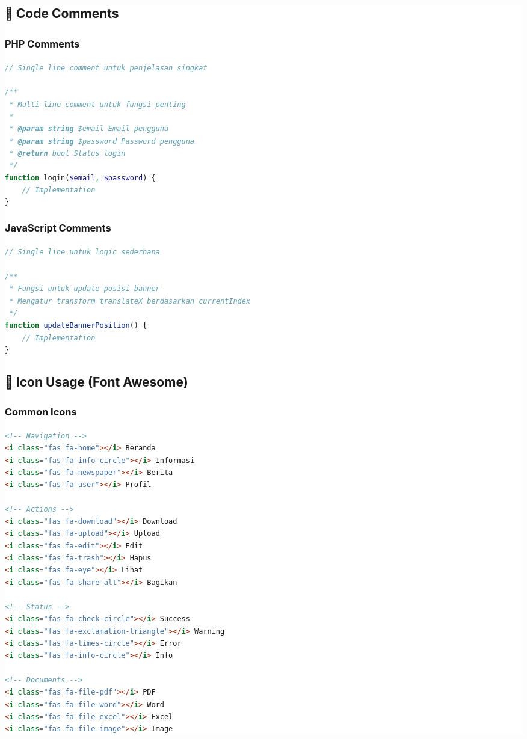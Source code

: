 ## 📝 Code Comments

### PHP Comments
```php
// Single line comment untuk penjelasan singkat

/**
 * Multi-line comment untuk fungsi penting
 *
 * @param string $email Email pengguna
 * @param string $password Password pengguna
 * @return bool Status login
 */
function login($email, $password) {
    // Implementation
}
```

### JavaScript Comments
```javascript
// Single line untuk logic sederhana

/**
 * Fungsi untuk update posisi banner
 * Mengatur transform translateX berdasarkan currentIndex
 */
function updateBannerPosition() {
    // Implementation
}
```

## 🎨 Icon Usage (Font Awesome)

### Common Icons
```html
<!-- Navigation -->
<i class="fas fa-home"></i> Beranda
<i class="fas fa-info-circle"></i> Informasi
<i class="fas fa-newspaper"></i> Berita
<i class="fas fa-user"></i> Profil

<!-- Actions -->
<i class="fas fa-download"></i> Download
<i class="fas fa-upload"></i> Upload
<i class="fas fa-edit"></i> Edit
<i class="fas fa-trash"></i> Hapus
<i class="fas fa-eye"></i> Lihat
<i class="fas fa-share-alt"></i> Bagikan

<!-- Status -->
<i class="fas fa-check-circle"></i> Success
<i class="fas fa-exclamation-triangle"></i> Warning
<i class="fas fa-times-circle"></i> Error
<i class="fas fa-info-circle"></i> Info

<!-- Documents -->
<i class="fas fa-file-pdf"></i> PDF
<i class="fas fa-file-word"></i> Word
<i class="fas fa-file-excel"></i> Excel
<i class="fas fa-file-image"></i> Image
```
